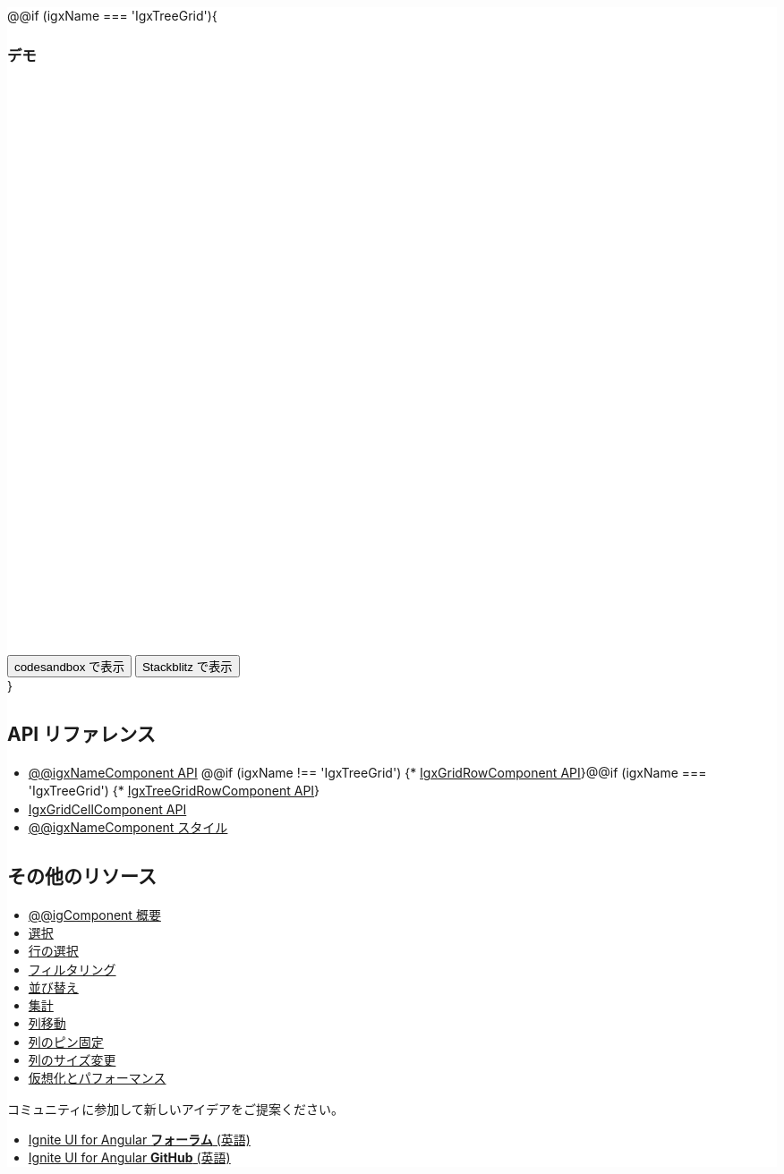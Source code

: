 
@@if (igxName === 'IgxTreeGrid'){
### デモ
<div class="sample-container loading" style="height:620px">
    <iframe id="tree-grid-multi-cell-selection-style-iframe" data-src='{environment:demosBaseUrl}/tree-grid/tree-grid-multi-cell-selection-style' width="100%" height="100%" seamless frameborder="0" class="lazyload no-theming"></iframe>
</div>
<br/>
<div>
<button data-localize="codesandbox" class="codesandbox-btn" data-iframe-id="tree-grid-multi-cell-selection-style-iframe" data-demos-base-url="{environment:demosBaseUrl}">codesandbox で表示
    </button>
<button data-localize="stackblitz" class="stackblitz-btn" data-iframe-id="tree-grid-multi-cell-selection-style-iframe" data-demos-base-url="{environment:demosBaseUrl}">Stackblitz で表示
    </button>
</div>
}


## API リファレンス

* [@@igxNameComponent API]({environment:angularApiUrl}/classes/@@igTypeDoc.html)
@@if (igxName !== 'IgxTreeGrid') {* [IgxGridRowComponent API]({environment:angularApiUrl}/classes/igxgridrowcomponent.html)}@@if (igxName === 'IgxTreeGrid') {* [IgxTreeGridRowComponent API]({environment:angularApiUrl}/classes/igxtreegridrowcomponent.html)}
* [IgxGridCellComponent API]({environment:angularApiUrl}/classes/igxgridcellcomponent.html)
* [@@igxNameComponent スタイル]({environment:sassApiUrl}/index.html#function-igx-grid-theme)

## その他のリソース
<div class="divider--half"></div>

* [@@igComponent 概要](@@igMainTopic.md)
* [選択](selection.md)
* [行の選択](row_selection.md)
* [フィルタリング](filtering.md)
* [並び替え](sorting.md)
* [集計](summaries.md)
* [列移動](column_moving.md)
* [列のピン固定](column_pinning.md)
* [列のサイズ変更](column_resizing.md)
* [仮想化とパフォーマンス](virtualization.md)

<div class="divider--half"></div>
コミュニティに参加して新しいアイデアをご提案ください。

* [Ignite UI for Angular **フォーラム** (英語)](https://www.infragistics.com/community/forums/f/ignite-ui-for-angular)
* [Ignite UI for Angular **GitHub** (英語)](https://github.com/IgniteUI/igniteui-angular) 
